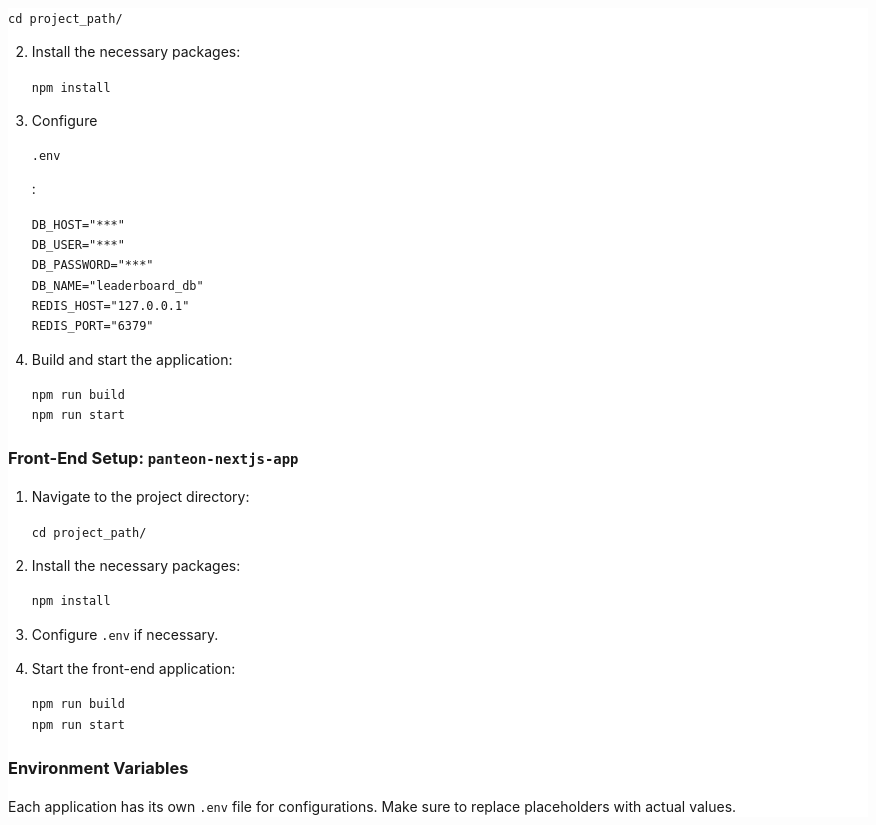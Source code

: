    ```
   cd project_path/
   ```

2. Install the necessary packages:

   ```
   npm install
   ```

3. Configure 

   ```
   .env
   ```

   :

   ```
   DB_HOST="***"
   DB_USER="***"
   DB_PASSWORD="***"
   DB_NAME="leaderboard_db"
   REDIS_HOST="127.0.0.1"
   REDIS_PORT="6379"
   ```

4. Build and start the application:

   ```
   npm run build
   npm run start
   ```

### Front-End Setup: `panteon-nextjs-app`

1. Navigate to the project directory:

   ```
   cd project_path/
   ```

2. Install the necessary packages:

   ```
   npm install
   ```

3. Configure `.env` if necessary.

4. Start the front-end application:

   ```
   npm run build
   npm run start
   ```

### Environment Variables

Each application has its own `.env` file for configurations. Make sure to replace placeholders with actual values.
